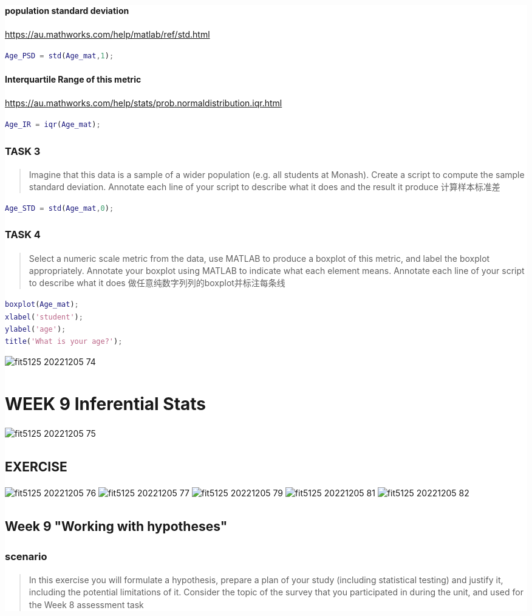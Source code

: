 #### population standard deviation
https://au.mathworks.com/help/matlab/ref/std.html
~~~matlab
Age_PSD = std(Age_mat,1);
~~~

#### Interquartile Range of  this metric
https://au.mathworks.com/help/stats/prob.normaldistribution.iqr.html
~~~matlab
Age_IR = iqr(Age_mat);
~~~

### TASK  3
> Imagine that this data is a sample of a wider population (e.g. all students at Monash). Create a script to  compute the sample standard deviation. Annotate each line of your script to describe what it does and  the result it produce 计算样本标准差

~~~matlab
Age_STD = std(Age_mat,0);
~~~

### TASK 4
> Select a numeric scale metric from the data, use MATLAB to produce a boxplot of this metric, and label  the boxplot appropriately. Annotate your boxplot using MATLAB to indicate what each element means.  Annotate each line of your script to describe what it does 做任意纯数字列列的boxplot并标注每条线

~~~matlab
boxplot(Age_mat);
xlabel('student');
ylabel('age');
title('What is your age?');
~~~
![fit5125 20221205 74](https://s3.greenhuang.com/docs/fit5125-20221205-74.png)

# WEEK 9 Inferential Stats
![fit5125 20221205 75](https://s3.greenhuang.com/docs/fit5125-20221205-75.png)
## EXERCISE
![fit5125 20221205 76](https://s3.greenhuang.com/docs/fit5125-20221205-76.png)
![fit5125 20221205 77](https://s3.greenhuang.com/docs/fit5125-20221205-77.png)
![fit5125 20221205 79](https://s3.greenhuang.com/docs/fit5125-20221205-79.png)
![fit5125 20221205 81](https://s3.greenhuang.com/docs/fit5125-20221205-81.png)
![fit5125 20221205 82](https://s3.greenhuang.com/docs/fit5125-20221205-82.png)

## Week 9 "Working with hypotheses"
### scenario
> In this exercise you will formulate a hypothesis, prepare a plan of your study (including statistical testing) and  justify it, including the potential limitations of it. Consider the topic of the survey that you participated in during  the unit, and used for the Week 8 assessment task
